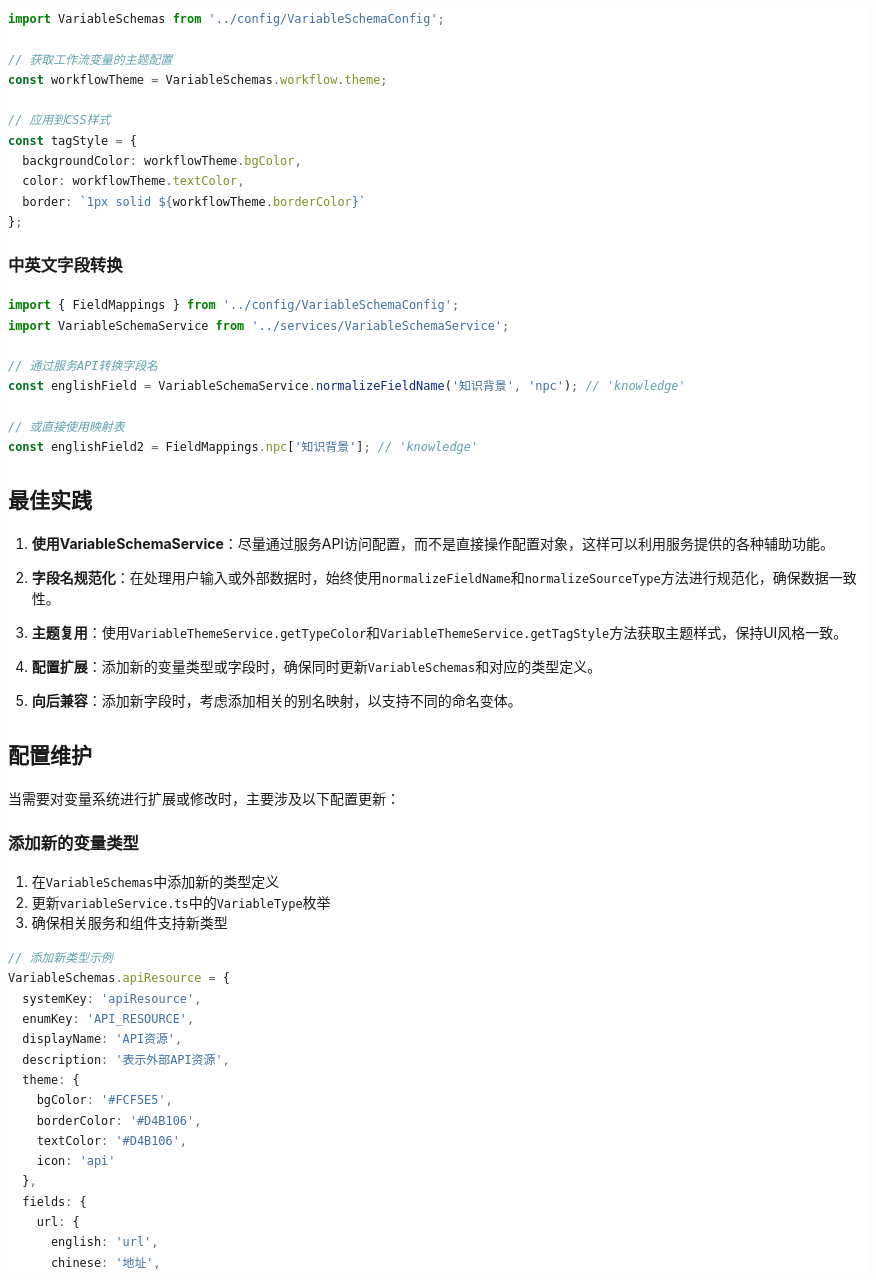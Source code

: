 ```typescript
import VariableSchemas from '../config/VariableSchemaConfig';

// 获取工作流变量的主题配置
const workflowTheme = VariableSchemas.workflow.theme;

// 应用到CSS样式
const tagStyle = {
  backgroundColor: workflowTheme.bgColor,
  color: workflowTheme.textColor,
  border: `1px solid ${workflowTheme.borderColor}`
};
```

### 中英文字段转换

```typescript
import { FieldMappings } from '../config/VariableSchemaConfig';
import VariableSchemaService from '../services/VariableSchemaService';

// 通过服务API转换字段名
const englishField = VariableSchemaService.normalizeFieldName('知识背景', 'npc'); // 'knowledge'

// 或直接使用映射表
const englishField2 = FieldMappings.npc['知识背景']; // 'knowledge'
```

## 最佳实践

1. **使用VariableSchemaService**：尽量通过服务API访问配置，而不是直接操作配置对象，这样可以利用服务提供的各种辅助功能。

2. **字段名规范化**：在处理用户输入或外部数据时，始终使用`normalizeFieldName`和`normalizeSourceType`方法进行规范化，确保数据一致性。

3. **主题复用**：使用`VariableThemeService.getTypeColor`和`VariableThemeService.getTagStyle`方法获取主题样式，保持UI风格一致。

4. **配置扩展**：添加新的变量类型或字段时，确保同时更新`VariableSchemas`和对应的类型定义。

5. **向后兼容**：添加新字段时，考虑添加相关的别名映射，以支持不同的命名变体。

## 配置维护

当需要对变量系统进行扩展或修改时，主要涉及以下配置更新：

### 添加新的变量类型

1. 在`VariableSchemas`中添加新的类型定义
2. 更新`variableService.ts`中的`VariableType`枚举
3. 确保相关服务和组件支持新类型

```typescript
// 添加新类型示例
VariableSchemas.apiResource = {
  systemKey: 'apiResource',
  enumKey: 'API_RESOURCE',
  displayName: 'API资源',
  description: '表示外部API资源',
  theme: {
    bgColor: '#FCF5E5',
    borderColor: '#D4B106',
    textColor: '#D4B106',
    icon: 'api'
  },
  fields: {
    url: {
      english: 'url',
      chinese: '地址',
```